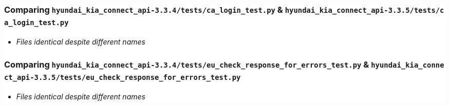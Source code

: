 ### Comparing `hyundai_kia_connect_api-3.3.4/tests/ca_login_test.py` & `hyundai_kia_connect_api-3.3.5/tests/ca_login_test.py`

 * *Files identical despite different names*

### Comparing `hyundai_kia_connect_api-3.3.4/tests/eu_check_response_for_errors_test.py` & `hyundai_kia_connect_api-3.3.5/tests/eu_check_response_for_errors_test.py`

 * *Files identical despite different names*

